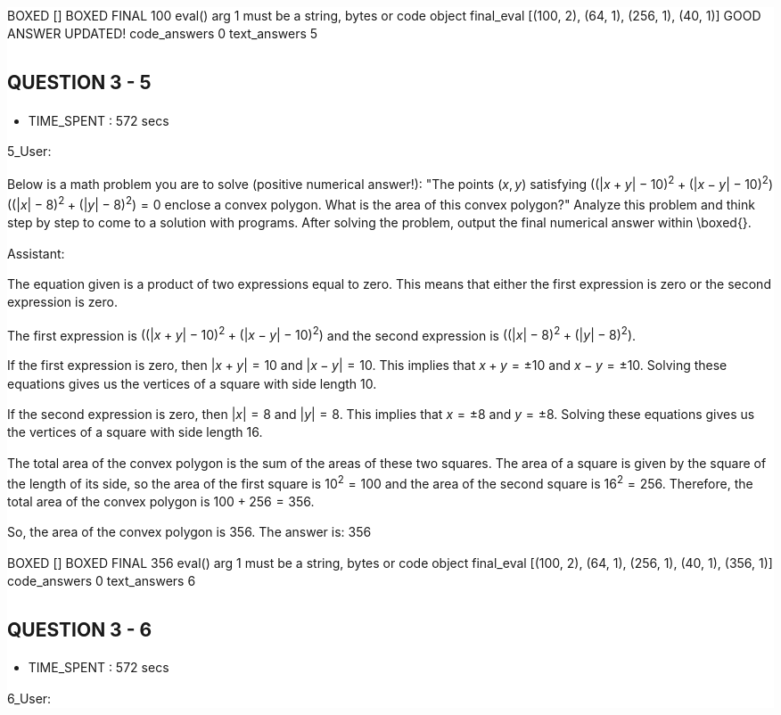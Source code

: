BOXED []
BOXED FINAL 100
eval() arg 1 must be a string, bytes or code object final_eval
[(100, 2), (64, 1), (256, 1), (40, 1)]
GOOD ANSWER UPDATED!
code_answers 0 text_answers 5



## QUESTION 3 - 5 
- TIME_SPENT : 572 secs

5_User:


Below is a math problem you are to solve (positive numerical answer!):
"The points $\left(x, y\right)$ satisfying $((\vert x + y \vert - 10)^2 + ( \vert x - y \vert - 10)^2)((\vert x \vert - 8)^2 + ( \vert y \vert - 8)^2) = 0$ enclose a convex polygon. What is the area of this convex polygon?"
Analyze this problem and think step by step to come to a solution with programs. After solving the problem, output the final numerical answer within \boxed{}.

Assistant:

 The equation given is a product of two expressions equal to zero. This means that either the first expression is zero or the second expression is zero. 

The first expression is $((\vert x + y \vert - 10)^2 + ( \vert x - y \vert - 10)^2)$ and the second expression is $((\vert x \vert - 8)^2 + ( \vert y \vert - 8)^2)$.

If the first expression is zero, then $\vert x + y \vert = 10$ and $\vert x - y \vert = 10$. This implies that $x + y = \pm 10$ and $x - y = \pm 10$. Solving these equations gives us the vertices of a square with side length 10.

If the second expression is zero, then $\vert x \vert = 8$ and $\vert y \vert = 8$. This implies that $x = \pm 8$ and $y = \pm 8$. Solving these equations gives us the vertices of a square with side length 16.

The total area of the convex polygon is the sum of the areas of these two squares. The area of a square is given by the square of the length of its side, so the area of the first square is $10^2 = 100$ and the area of the second square is $16^2 = 256$. Therefore, the total area of the convex polygon is $100 + 256 = 356$.

So, the area of the convex polygon is 356. The answer is: $356$

BOXED []
BOXED FINAL 356
eval() arg 1 must be a string, bytes or code object final_eval
[(100, 2), (64, 1), (256, 1), (40, 1), (356, 1)]
code_answers 0 text_answers 6



## QUESTION 3 - 6 
- TIME_SPENT : 572 secs

6_User:
